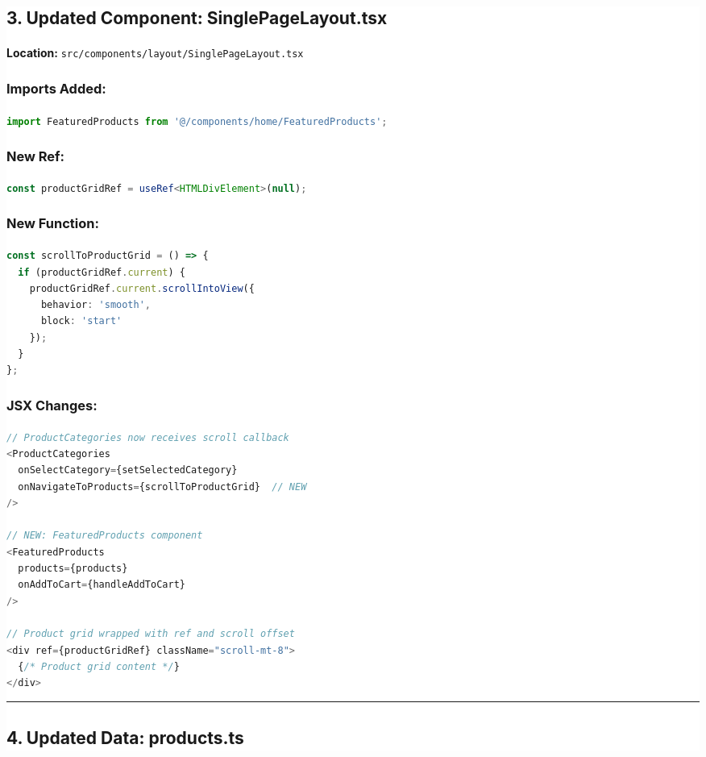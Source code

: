 
## 3. Updated Component: SinglePageLayout.tsx

**Location:** `src/components/layout/SinglePageLayout.tsx`

### Imports Added:
```typescript
import FeaturedProducts from '@/components/home/FeaturedProducts';
```

### New Ref:
```typescript
const productGridRef = useRef<HTMLDivElement>(null);
```

### New Function:
```typescript
const scrollToProductGrid = () => {
  if (productGridRef.current) {
    productGridRef.current.scrollIntoView({ 
      behavior: 'smooth', 
      block: 'start' 
    });
  }
};
```

### JSX Changes:
```typescript
// ProductCategories now receives scroll callback
<ProductCategories 
  onSelectCategory={setSelectedCategory}
  onNavigateToProducts={scrollToProductGrid}  // NEW
/>

// NEW: FeaturedProducts component
<FeaturedProducts 
  products={products}
  onAddToCart={handleAddToCart}
/>

// Product grid wrapped with ref and scroll offset
<div ref={productGridRef} className="scroll-mt-8">
  {/* Product grid content */}
</div>
```

---

## 4. Updated Data: products.ts
